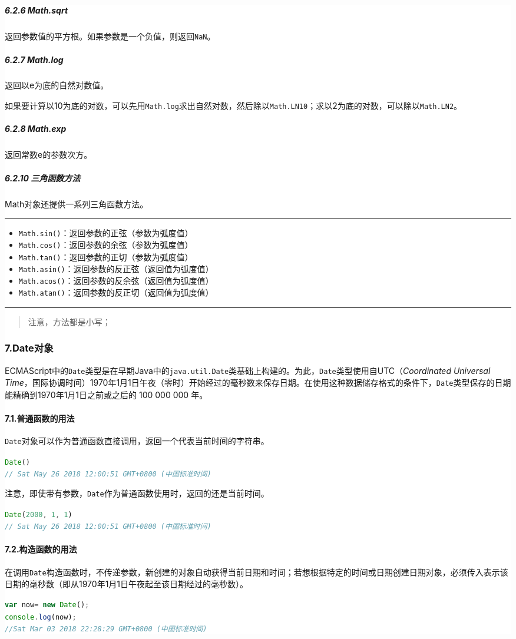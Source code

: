 ##### 6.2.6 Math.sqrt

返回参数值的平方根。如果参数是一个负值，则返回`NaN`。

##### 6.2.7 Math.log

返回以e为底的自然对数值。

如果要计算以10为底的对数，可以先用`Math.log`求出自然对数，然后除以`Math.LN10`；求以2为底的对数，可以除以`Math.LN2`。

##### 6.2.8 Math.exp

返回常数e的参数次方。

##### 6.2.10 三角函数方法

Math对象还提供一系列三角函数方法。

- --
- `Math.sin()`：返回参数的正弦（参数为弧度值）
- `Math.cos()`：返回参数的余弦（参数为弧度值）
- `Math.tan()`：返回参数的正切（参数为弧度值）
- `Math.asin()`：返回参数的反正弦（返回值为弧度值）
- `Math.acos()`：返回参数的反余弦（返回值为弧度值）
- `Math.atan()`：返回参数的反正切（返回值为弧度值）
- --

> 注意，方法都是小写；

### 7.Date对象

ECMAScript中的`Date`类型是在早期Java中的`java.util.Date`类基础上构建的。为此，`Date`类型使用自UTC（*Coordinated Universal Time*，国际协调时间）1970年1月1日午夜（零时）开始经过的毫秒数来保存日期。在使用这种数据储存格式的条件下，`Date`类型保存的日期能精确到1970年1月1日之前或之后的 100 000 000 年。

#### 7.1.普通函数的用法

`Date`对象可以作为普通函数直接调用，返回一个代表当前时间的字符串。

```javascript
Date()
// Sat May 26 2018 12:00:51 GMT+0800 (中国标准时间)
```

注意，即使带有参数，`Date`作为普通函数使用时，返回的还是当前时间。

```javascript
Date(2000, 1, 1)
// Sat May 26 2018 12:00:51 GMT+0800 (中国标准时间)
```

#### 7.2.构造函数的用法

在调用`Date`构造函数时，不传递参数，新创建的对象自动获得当前日期和时间；若想根据特定的时间或日期创建日期对象，必须传入表示该日期的毫秒数（即从1970年1月1日午夜起至该日期经过的毫秒数）。

```javascript
var now= new Date();
console.log(now);
//Sat Mar 03 2018 22:28:29 GMT+0800 (中国标准时间)
```
